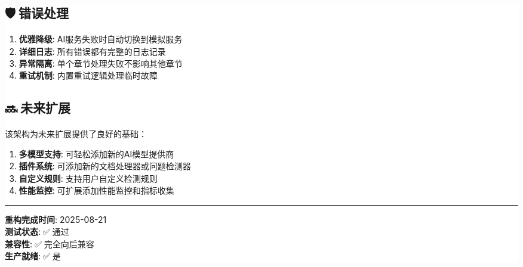 ## 🛡️ 错误处理

1. **优雅降级**: AI服务失败时自动切换到模拟服务
2. **详细日志**: 所有错误都有完整的日志记录
3. **异常隔离**: 单个章节处理失败不影响其他章节
4. **重试机制**: 内置重试逻辑处理临时故障

## 🔜 未来扩展

该架构为未来扩展提供了良好的基础：

1. **多模型支持**: 可轻松添加新的AI模型提供商
2. **插件系统**: 可添加新的文档处理器或问题检测器
3. **自定义规则**: 支持用户自定义检测规则
4. **性能监控**: 可扩展添加性能监控和指标收集

---

**重构完成时间**: 2025-08-21  
**测试状态**: ✅ 通过  
**兼容性**: ✅ 完全向后兼容  
**生产就绪**: ✅ 是
